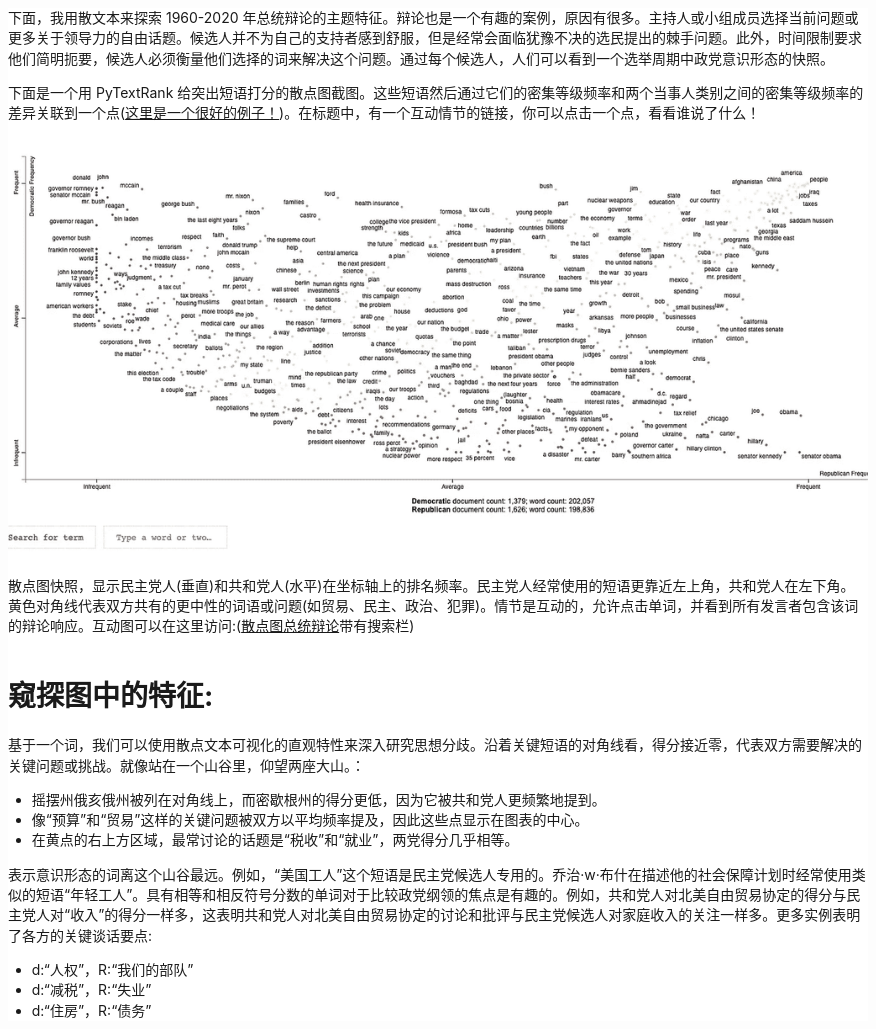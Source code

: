 下面，我用散文本来探索 1960-2020 年总统辩论的主题特征。辩论也是一个有趣的案例，原因有很多。主持人或小组成员选择当前问题或更多关于领导力的自由话题。候选人并不为自己的支持者感到舒服，但是经常会面临犹豫不决的选民提出的棘手问题。此外，时间限制要求他们简明扼要，候选人必须衡量他们选择的词来解决这个问题。通过每个候选人，人们可以看到一个选举周期中政党意识形态的快照。

下面是一个用 PyTextRank 给突出短语打分的散点图截图。这些短语然后通过它们的密集等级频率和两个当事人类别之间的密集等级频率的差异关联到一个点([这里是一个很好的例子！](https://github.com/JasonKessler/scattertext/blob/master/demo_pytextrank.py))。在标题中，有一个互动情节的链接，你可以点击一个点，看看谁说了什么！

![](img/4f424b8e635aff511e761254ddab2be9.png)

散点图快照，显示民主党人(垂直)和共和党人(水平)在坐标轴上的排名频率。民主党人经常使用的短语更靠近左上角，共和党人在左下角。黄色对角线代表双方共有的更中性的词语或问题(如贸易、民主、政治、犯罪)。情节是互动的，允许点击单词，并看到所有发言者包含该词的辩论响应。互动图可以在这里访问:([散点图总统辩论](https://rpatelcern.github.io/PresidentialDebates/pytextrank_rankdiff_feature_exploration.html)带有搜索栏)

# 窥探图中的特征:

基于一个词，我们可以使用散点文本可视化的直观特性来深入研究思想分歧。沿着关键短语的对角线看，得分接近零，代表双方需要解决的关键问题或挑战。就像站在一个山谷里，仰望两座大山。：

*   摇摆州俄亥俄州被列在对角线上，而密歇根州的得分更低，因为它被共和党人更频繁地提到。
*   像“预算”和“贸易”这样的关键问题被双方以平均频率提及，因此这些点显示在图表的中心。
*   在黄点的右上方区域，最常讨论的话题是“税收”和“就业”，两党得分几乎相等。

表示意识形态的词离这个山谷最远。例如，“美国工人”这个短语是民主党候选人专用的。乔治·w·布什在描述他的社会保障计划时经常使用类似的短语“年轻工人”。具有相等和相反符号分数的单词对于比较政党纲领的焦点是有趣的。例如，共和党人对北美自由贸易协定的得分与民主党人对“收入”的得分一样多，这表明共和党人对北美自由贸易协定的讨论和批评与民主党候选人对家庭收入的关注一样多。更多实例表明了各方的关键谈话要点:

*   d:“人权”，R:“我们的部队”
*   d:“减税”，R:“失业”
*   d:“住房”，R:“债务”
